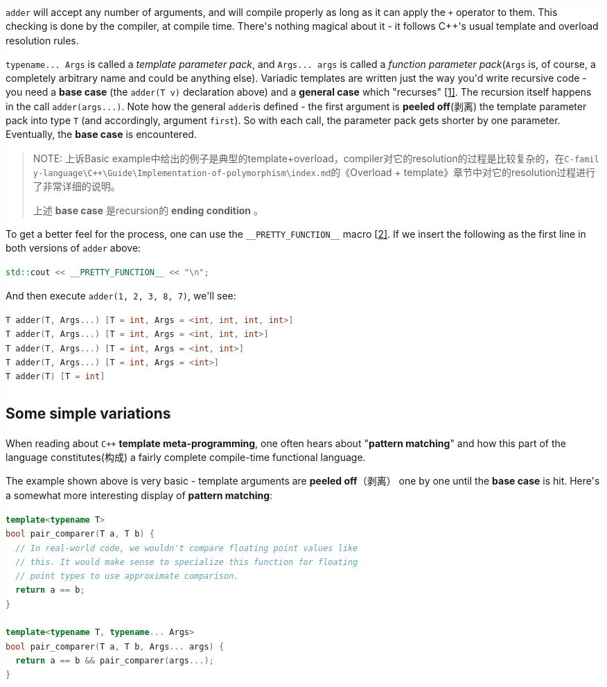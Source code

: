 `adder` will accept any number of arguments, and will compile properly as long as it can apply the `+` operator to them. This checking is done by the compiler, at compile time. There's nothing magical about it - it follows C++'s usual template and overload resolution rules.



`typename... Args` is called a *template parameter pack*, and `Args... args` is called a *function parameter pack*(`Args` is, of course, a completely arbitrary name and could be anything else). Variadic templates are written just the way you'd write recursive code - you need a **base case** (the `adder(T v)` declaration above) and a **general case** which "recurses" [[1\]](https://eli.thegreenplace.net/2014/variadic-templates-in-c/#id7). The recursion itself happens in the call `adder(args...)`. Note how the general `adder`is defined - the first argument is **peeled off**(剥离) the template parameter pack into type `T` (and accordingly, argument `first`). So with each call, the parameter pack gets shorter by one parameter. Eventually, the **base case** is encountered.

> NOTE: 上诉Basic example中给出的例子是典型的template+overload，compiler对它的resolution的过程是比较复杂的，在`C-family-language\C++\Guide\Implementation-of-polymorphism\index.md`的《Overload + template》章节中对它的resolution过程进行了非常详细的说明。
>
> 上述 **base case** 是recursion的 **ending condition** 。

To get a better feel for the process, one can use the `__PRETTY_FUNCTION__` macro [[2\]](https://eli.thegreenplace.net/2014/variadic-templates-in-c/#id8). If we insert the following as the first line in both versions of `adder` above:

```c++
std::cout << __PRETTY_FUNCTION__ << "\n";
```

And then execute `adder(1, 2, 3, 8, 7)`, we'll see:

```c++
T adder(T, Args...) [T = int, Args = <int, int, int, int>]
T adder(T, Args...) [T = int, Args = <int, int, int>]
T adder(T, Args...) [T = int, Args = <int, int>]
T adder(T, Args...) [T = int, Args = <int>]
T adder(T) [T = int]
```



## Some simple variations

When reading about `C++` **template meta-programming**, one often hears about "**pattern matching**" and how this part of the language constitutes(构成) a fairly complete compile-time functional language.

The example shown above is very basic - template arguments are **peeled off**（剥离） one by one until the **base case** is hit. Here's a somewhat more interesting display of **pattern matching**:

```c++
template<typename T>
bool pair_comparer(T a, T b) {
  // In real-world code, we wouldn't compare floating point values like
  // this. It would make sense to specialize this function for floating
  // point types to use approximate comparison.
  return a == b;
}

template<typename T, typename... Args>
bool pair_comparer(T a, T b, Args... args) {
  return a == b && pair_comparer(args...);
}
```
